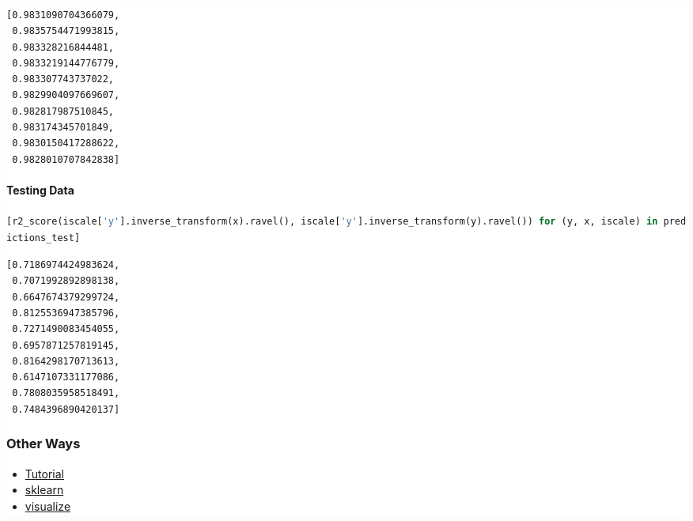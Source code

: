     [0.9831090704366079,
     0.9835754471993815,
     0.983328216844481,
     0.9833219144776779,
     0.983307743737022,
     0.9829904097669607,
     0.982817987510845,
     0.983174345701849,
     0.9830150417288622,
     0.9828010707842838]

#### Testing Data


```python
[r2_score(iscale['y'].inverse_transform(x).ravel(), iscale['y'].inverse_transform(y).ravel()) for (y, x, iscale) in predictions_test]
```




    [0.7186974424983624,
     0.7071992892898138,
     0.6647674379299724,
     0.8125536947385796,
     0.7271490083454055,
     0.6957871257819145,
     0.8164298170713613,
     0.6147107331177086,
     0.7808035958518491,
     0.7484396890420137]



### Other Ways

* [Tutorial](https://towardsdatascience.com/hyperparameter-tuning-the-random-forest-in-python-using-scikit-learn-28d2aa77dd74)
* [sklearn](https://scikit-learn.org/stable/auto_examples/exercises/plot_cv_diabetes.html#sphx-glr-auto-examples-exercises-plot-cv-diabetes-py)
* [visualize](https://scikit-learn.org/stable/auto_examples/model_selection/plot_cv_indices.html#sphx-glr-auto-examples-model-selection-plot-cv-indices-py)

